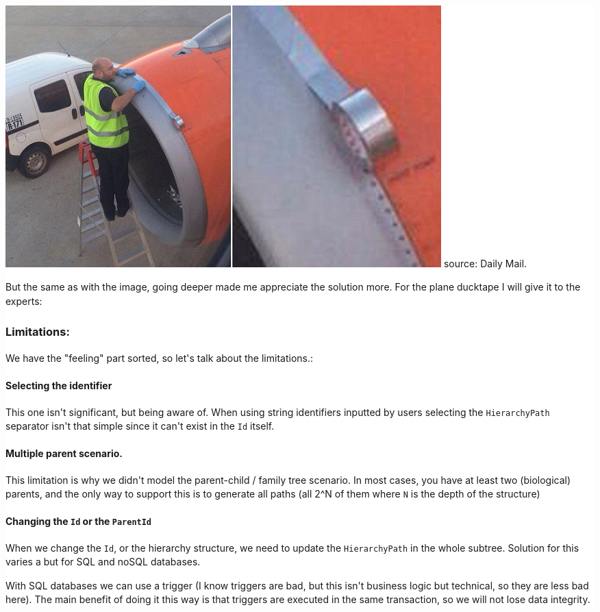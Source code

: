 ![plane ducktaping](/data/2019-07-15-How-to-model-hierarchical-data-in-noSQL-datababases/engine.jpg)
source: Daily Mail.

But the same as with the image, going deeper made me appreciate the solution more. For the plane ducktape I will give it to the experts:

<iframe width="560" height="315" src="https://www.youtube.com/embed/mG6gHpP6r1o" frameborder="0" allow="accelerometer; autoplay; encrypted-media; gyroscope; picture-in-picture" allowfullscreen></iframe>

### Limitations:

We have the "feeling" part sorted, so let's talk about the limitations.:

#### Selecting the identifier

This one isn't significant, but being aware of.
When using string identifiers inputted by users selecting the `HierarchyPath` separator isn't that simple since it can't exist in the `Id` itself.  

#### Multiple parent scenario.

This limitation is why we didn't model the parent-child / family tree scenario. In most cases, you have at least two (biological) parents, and the only way to support this is to generate all paths (all 2^N of them where `N` is the depth of the structure)

#### Changing the `Id` or the `ParentId`

When we change the `Id`, or the hierarchy structure, we need to update the `HierarchyPath` in the whole subtree. Solution for this varies a but for SQL and noSQL databases.

With SQL databases we can use a trigger (I know triggers are bad, but this isn't business logic but technical, so they are less bad here).
The main benefit of doing it this way is that triggers are executed in the same transaction, so we will not lose data integrity.
